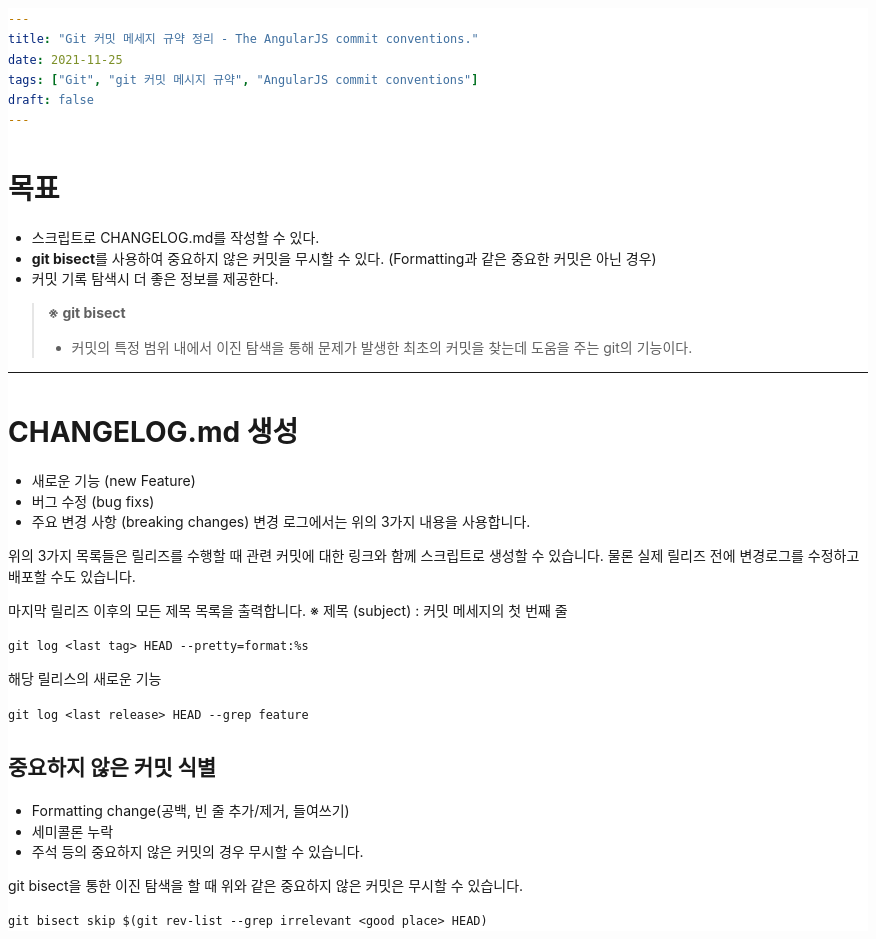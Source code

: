```yaml
---
title: "Git 커밋 메세지 규약 정리 - The AngularJS commit conventions."
date: 2021-11-25
tags: ["Git", "git 커밋 메시지 규약", "AngularJS commit conventions"]
draft: false
---
```


# 목표

- 스크립트로 CHANGELOG.md를 작성할 수 있다.
- **git bisect**를 사용하여 중요하지 않은 커밋을 무시할 수 있다. (Formatting과 같은 중요한 커밋은 아닌 경우)
- 커밋 기록 탐색시 더 좋은 정보를 제공한다.

> **※ git bisect**
> - 커밋의 특정 범위 내에서 이진 탐색을 통해 문제가 발생한 최초의 커밋을 찾는데 도움을 주는 git의 기능이다.

<hr>

# CHANGELOG.md 생성

- 새로운 기능 (new Feature)
- 버그 수정 (bug fixs)
- 주요 변경 사항 (breaking changes)
  변경 로그에서는 위의 3가지 내용을 사용합니다.

위의 3가지 목록들은 릴리즈를 수행할 때 관련 커밋에 대한 링크와 함께 스크립트로 생성할 수 있습니다.
물론 실제 릴리즈 전에 변경로그를 수정하고 배포할 수도 있습니다.

마지막 릴리즈 이후의 모든 제목 목록을 출력합니다.
※ 제목 (subject) : 커밋 메세지의 첫 번째 줄

```shell
git log <last tag> HEAD --pretty=format:%s
```

해당 릴리스의 새로운 기능

```shell
git log <last release> HEAD --grep feature
```

## 중요하지 않은 커밋 식별

- Formatting change(공백, 빈 줄 추가/제거, 들여쓰기)
- 세미콜론 누락
- 주석
  등의 중요하지 않은 커밋의 경우 무시할 수 있습니다.

git bisect을 통한 이진 탐색을 할 때 위와 같은 중요하지 않은 커밋은 무시할 수 있습니다.

```shell
git bisect skip $(git rev-list --grep irrelevant <good place> HEAD)
```
